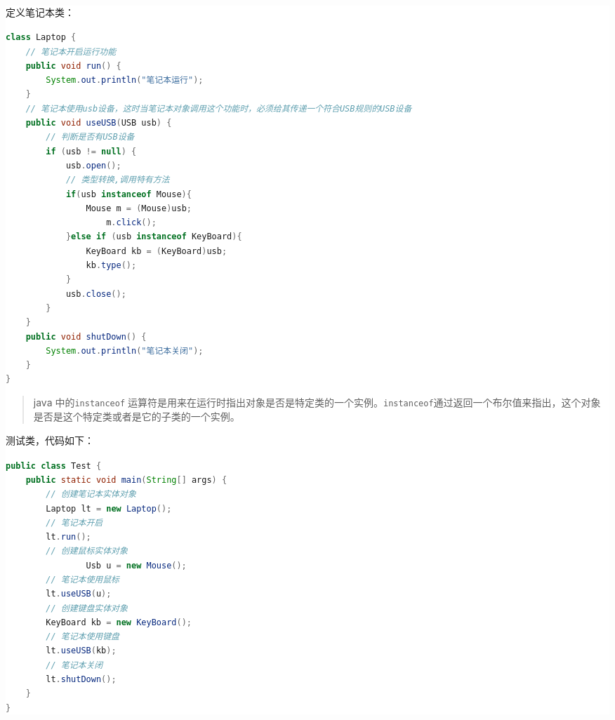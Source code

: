 定义笔记本类：

```java
class Laptop {
    // 笔记本开启运行功能
    public void run() {
        System.out.println("笔记本运行");
    }
    // 笔记本使用usb设备，这时当笔记本对象调用这个功能时，必须给其传递一个符合USB规则的USB设备
    public void useUSB(USB usb) {
        // 判断是否有USB设备
        if (usb != null) {
            usb.open();
            // 类型转换,调用特有方法
            if(usb instanceof Mouse){
                Mouse m = (Mouse)usb;
                    m.click();
            }else if (usb instanceof KeyBoard){
                KeyBoard kb = (KeyBoard)usb;
                kb.type();
            }
            usb.close();
        }
    }
    public void shutDown() {
        System.out.println("笔记本关闭");
    }
}
```

> java 中的`instanceof` 运算符是用来在运行时指出对象是否是特定类的一个实例。`instanceof`通过返回一个布尔值来指出，这个对象是否是这个特定类或者是它的子类的一个实例。

测试类，代码如下：

```java
public class Test {
    public static void main(String[] args) {
        // 创建笔记本实体对象
        Laptop lt = new Laptop();
        // 笔记本开启
        lt.run();
        // 创建鼠标实体对象
                Usb u = new Mouse();
        // 笔记本使用鼠标
        lt.useUSB(u);
        // 创建键盘实体对象
        KeyBoard kb = new KeyBoard();
        // 笔记本使用键盘
        lt.useUSB(kb);
        // 笔记本关闭
        lt.shutDown();
    }
}
```

